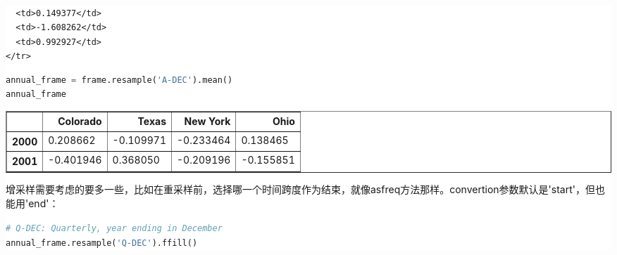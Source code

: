       <td>0.149377</td>
      <td>-1.608262</td>
      <td>0.992927</td>
    </tr>
  </tbody>
</table>
</div>




```python
annual_frame = frame.resample('A-DEC').mean()
annual_frame
```




<div>
<table border="1" class="dataframe">
  <thead>
    <tr style="text-align: right;">
      <th></th>
      <th>Colorado</th>
      <th>Texas</th>
      <th>New York</th>
      <th>Ohio</th>
    </tr>
  </thead>
  <tbody>
    <tr>
      <th>2000</th>
      <td>0.208662</td>
      <td>-0.109971</td>
      <td>-0.233464</td>
      <td>0.138465</td>
    </tr>
    <tr>
      <th>2001</th>
      <td>-0.401946</td>
      <td>0.368050</td>
      <td>-0.209196</td>
      <td>-0.155851</td>
    </tr>
  </tbody>
</table>
</div>



增采样需要考虑的要多一些，比如在重采样前，选择哪一个时间跨度作为结束，就像asfreq方法那样。convertion参数默认是'start'，但也能用'end'：


```python
# Q-DEC: Quarterly, year ending in December
annual_frame.resample('Q-DEC').ffill()
```
